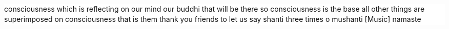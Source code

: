 consciousness which is reflecting on our mind our buddhi that will be there so consciousness is the base all other things are superimposed on consciousness that is them thank you friends to let us say shanti three times o mushanti [Music] namaste